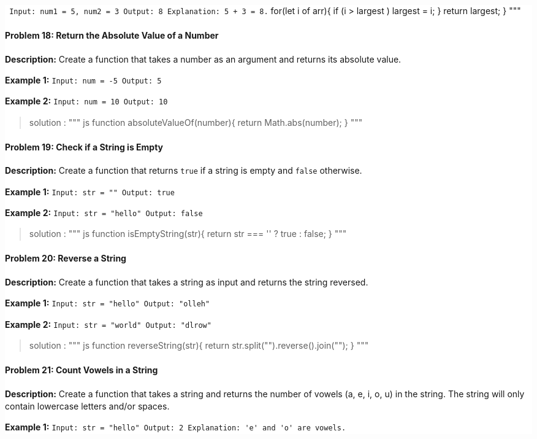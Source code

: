 ``` Input: num1 = 5, num2 = 3 Output: 8 Explanation: 5 + 3 = 8.```
            for(let i of arr){
                if (i > largest ) largest  = i;
            }
            return largest;
        }
 """ 

#### Problem 18: Return the Absolute Value of a Number

**Description:** Create a function that takes a number as an argument and
returns its absolute value.

**Example 1:** ``` Input: num = -5 Output: 5 ```

**Example 2:** ``` Input: num = 10 Output: 10 ```

> solution : 
 """ js 
        function absoluteValueOf(number){
            return Math.abs(number);
        }
 """ 

#### Problem 19: Check if a String is Empty

**Description:** Create a function that returns `true` if a string is empty and
`false` otherwise.

**Example 1:** ``` Input: str = "" Output: true ```

**Example 2:** ``` Input: str = "hello" Output: false ```

> solution : 
 """ js 
        function isEmptyString(str){
            return str === '' ? true : false;
        }
 """ 

#### Problem 20: Reverse a String

**Description:** Create a function that takes a string as input and returns the
string reversed.

**Example 1:** ``` Input: str = "hello" Output: "olleh" ```

**Example 2:** ``` Input: str = "world" Output: "dlrow" ```

> solution : 
    """ js
            function reverseString(str){
                return str.split("").reverse().join("");
            }
    """

#### Problem 21: Count Vowels in a String

**Description:** Create a function that takes a string and returns the number
of vowels (a, e, i, o, u) in the string. The string will only contain lowercase
letters and/or spaces.

**Example 1:** ``` Input: str = "hello" Output: 2 Explanation: 'e' and 'o' are
vowels. ```
```
